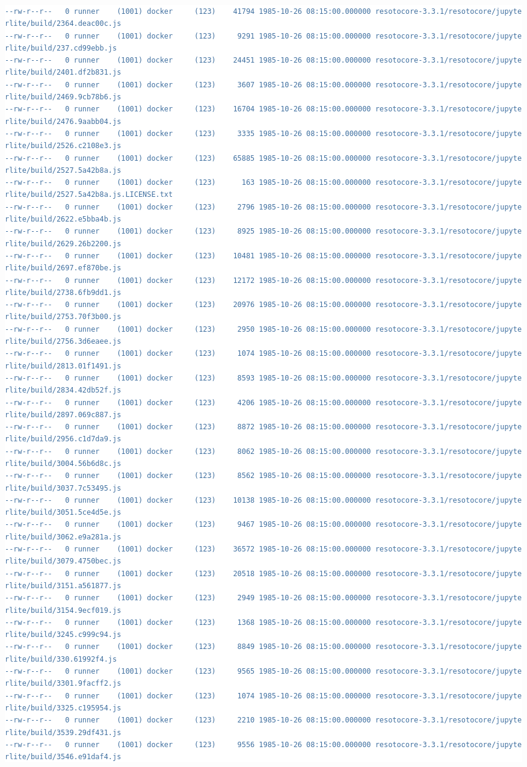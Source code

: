 ```diff
--rw-r--r--   0 runner    (1001) docker     (123)    41794 1985-10-26 08:15:00.000000 resotocore-3.3.1/resotocore/jupyterlite/build/2364.deac00c.js
--rw-r--r--   0 runner    (1001) docker     (123)     9291 1985-10-26 08:15:00.000000 resotocore-3.3.1/resotocore/jupyterlite/build/237.cd99ebb.js
--rw-r--r--   0 runner    (1001) docker     (123)    24451 1985-10-26 08:15:00.000000 resotocore-3.3.1/resotocore/jupyterlite/build/2401.df2b831.js
--rw-r--r--   0 runner    (1001) docker     (123)     3607 1985-10-26 08:15:00.000000 resotocore-3.3.1/resotocore/jupyterlite/build/2469.9cb78b6.js
--rw-r--r--   0 runner    (1001) docker     (123)    16704 1985-10-26 08:15:00.000000 resotocore-3.3.1/resotocore/jupyterlite/build/2476.9aabb04.js
--rw-r--r--   0 runner    (1001) docker     (123)     3335 1985-10-26 08:15:00.000000 resotocore-3.3.1/resotocore/jupyterlite/build/2526.c2108e3.js
--rw-r--r--   0 runner    (1001) docker     (123)    65885 1985-10-26 08:15:00.000000 resotocore-3.3.1/resotocore/jupyterlite/build/2527.5a42b8a.js
--rw-r--r--   0 runner    (1001) docker     (123)      163 1985-10-26 08:15:00.000000 resotocore-3.3.1/resotocore/jupyterlite/build/2527.5a42b8a.js.LICENSE.txt
--rw-r--r--   0 runner    (1001) docker     (123)     2796 1985-10-26 08:15:00.000000 resotocore-3.3.1/resotocore/jupyterlite/build/2622.e5bba4b.js
--rw-r--r--   0 runner    (1001) docker     (123)     8925 1985-10-26 08:15:00.000000 resotocore-3.3.1/resotocore/jupyterlite/build/2629.26b2200.js
--rw-r--r--   0 runner    (1001) docker     (123)    10481 1985-10-26 08:15:00.000000 resotocore-3.3.1/resotocore/jupyterlite/build/2697.ef870be.js
--rw-r--r--   0 runner    (1001) docker     (123)    12172 1985-10-26 08:15:00.000000 resotocore-3.3.1/resotocore/jupyterlite/build/2738.6fb9dd1.js
--rw-r--r--   0 runner    (1001) docker     (123)    20976 1985-10-26 08:15:00.000000 resotocore-3.3.1/resotocore/jupyterlite/build/2753.70f3b00.js
--rw-r--r--   0 runner    (1001) docker     (123)     2950 1985-10-26 08:15:00.000000 resotocore-3.3.1/resotocore/jupyterlite/build/2756.3d6eaee.js
--rw-r--r--   0 runner    (1001) docker     (123)     1074 1985-10-26 08:15:00.000000 resotocore-3.3.1/resotocore/jupyterlite/build/2813.01f1491.js
--rw-r--r--   0 runner    (1001) docker     (123)     8593 1985-10-26 08:15:00.000000 resotocore-3.3.1/resotocore/jupyterlite/build/2834.42db52f.js
--rw-r--r--   0 runner    (1001) docker     (123)     4206 1985-10-26 08:15:00.000000 resotocore-3.3.1/resotocore/jupyterlite/build/2897.069c887.js
--rw-r--r--   0 runner    (1001) docker     (123)     8872 1985-10-26 08:15:00.000000 resotocore-3.3.1/resotocore/jupyterlite/build/2956.c1d7da9.js
--rw-r--r--   0 runner    (1001) docker     (123)     8062 1985-10-26 08:15:00.000000 resotocore-3.3.1/resotocore/jupyterlite/build/3004.56b6d8c.js
--rw-r--r--   0 runner    (1001) docker     (123)     8562 1985-10-26 08:15:00.000000 resotocore-3.3.1/resotocore/jupyterlite/build/3037.7c53495.js
--rw-r--r--   0 runner    (1001) docker     (123)    10138 1985-10-26 08:15:00.000000 resotocore-3.3.1/resotocore/jupyterlite/build/3051.5ce4d5e.js
--rw-r--r--   0 runner    (1001) docker     (123)     9467 1985-10-26 08:15:00.000000 resotocore-3.3.1/resotocore/jupyterlite/build/3062.e9a281a.js
--rw-r--r--   0 runner    (1001) docker     (123)    36572 1985-10-26 08:15:00.000000 resotocore-3.3.1/resotocore/jupyterlite/build/3079.4750bec.js
--rw-r--r--   0 runner    (1001) docker     (123)    20518 1985-10-26 08:15:00.000000 resotocore-3.3.1/resotocore/jupyterlite/build/3151.a561877.js
--rw-r--r--   0 runner    (1001) docker     (123)     2949 1985-10-26 08:15:00.000000 resotocore-3.3.1/resotocore/jupyterlite/build/3154.9ecf019.js
--rw-r--r--   0 runner    (1001) docker     (123)     1368 1985-10-26 08:15:00.000000 resotocore-3.3.1/resotocore/jupyterlite/build/3245.c999c94.js
--rw-r--r--   0 runner    (1001) docker     (123)     8849 1985-10-26 08:15:00.000000 resotocore-3.3.1/resotocore/jupyterlite/build/330.61992f4.js
--rw-r--r--   0 runner    (1001) docker     (123)     9565 1985-10-26 08:15:00.000000 resotocore-3.3.1/resotocore/jupyterlite/build/3301.9facff2.js
--rw-r--r--   0 runner    (1001) docker     (123)     1074 1985-10-26 08:15:00.000000 resotocore-3.3.1/resotocore/jupyterlite/build/3325.c195954.js
--rw-r--r--   0 runner    (1001) docker     (123)     2210 1985-10-26 08:15:00.000000 resotocore-3.3.1/resotocore/jupyterlite/build/3539.29df431.js
--rw-r--r--   0 runner    (1001) docker     (123)     9556 1985-10-26 08:15:00.000000 resotocore-3.3.1/resotocore/jupyterlite/build/3546.e91daf4.js
```